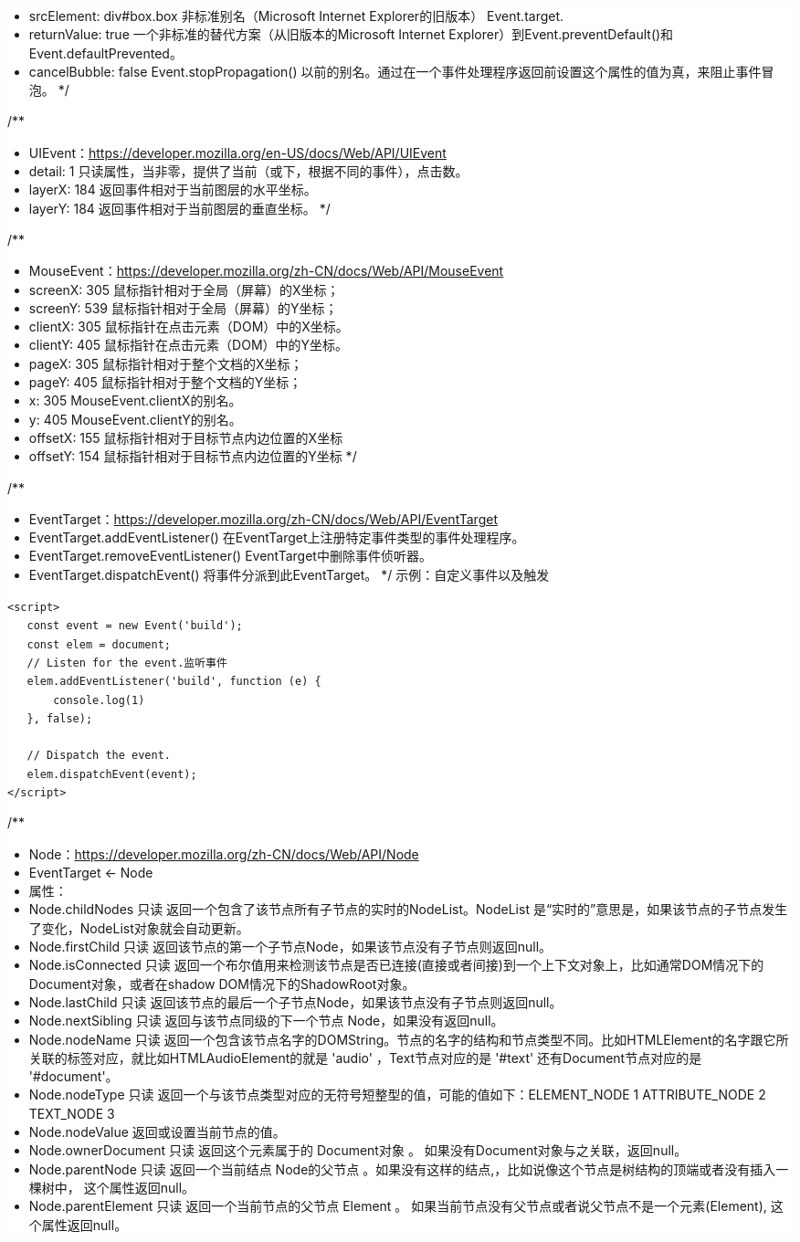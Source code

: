  *  srcElement: div#box.box 非标准别名（Microsoft Internet Explorer的旧版本） Event.target.
 *  returnValue: true 一个非标准的替代方案（从旧版本的Microsoft Internet Explorer）到Event.preventDefault()和Event.defaultPrevented。
 *  cancelBubble: false Event.stopPropagation() 以前的别名。通过在一个事件处理程序返回前设置这个属性的值为真，来阻止事件冒泡。
 */

/**
 *  UIEvent：<https://developer.mozilla.org/en-US/docs/Web/API/UIEvent>
 *  detail: 1 只读属性，当非零，提供了当前（或下，根据不同的事件），点击数。
 *  layerX: 184 返回事件相对于当前图层的水平坐标。
 *  layerY: 184 返回事件相对于当前图层的垂直坐标。
 */

/**
 *  MouseEvent：<https://developer.mozilla.org/zh-CN/docs/Web/API/MouseEvent>
 *  screenX: 305 鼠标指针相对于全局（屏幕）的X坐标；
 *  screenY: 539 鼠标指针相对于全局（屏幕）的Y坐标；
 *  clientX: 305 鼠标指针在点击元素（DOM）中的X坐标。
 *  clientY: 405 鼠标指针在点击元素（DOM）中的Y坐标。
 *  pageX: 305 鼠标指针相对于整个文档的X坐标；
 *  pageY: 405 鼠标指针相对于整个文档的Y坐标；
 *  x: 305 MouseEvent.clientX的别名。
 *  y: 405 MouseEvent.clientY的别名。
 *  offsetX: 155 鼠标指针相对于目标节点内边位置的X坐标
 *  offsetY: 154 鼠标指针相对于目标节点内边位置的Y坐标
 */

/**
 * EventTarget：<https://developer.mozilla.org/zh-CN/docs/Web/API/EventTarget>
 * EventTarget.addEventListener() 在EventTarget上注册特定事件类型的事件处理程序。
 * EventTarget.removeEventListener() EventTarget中删除事件侦听器。
 * EventTarget.dispatchEvent() 将事件分派到此EventTarget。
 */
 示例：自定义事件以及触发
 ```
<script>
    const event = new Event('build');
    const elem = document;
    // Listen for the event.监听事件
    elem.addEventListener('build', function (e) {
        console.log(1)
    }, false);

    // Dispatch the event.
    elem.dispatchEvent(event);
</script>
```

/**
 * Node：<https://developer.mozilla.org/zh-CN/docs/Web/API/Node>
 * EventTarget <- Node
 * 属性：
 * Node.childNodes 只读 返回一个包含了该节点所有子节点的实时的NodeList。NodeList 是“实时的”意思是，如果该节点的子节点发生了变化，NodeList对象就会自动更新。
 * Node.firstChild 只读 返回该节点的第一个子节点Node，如果该节点没有子节点则返回null。
 * Node.isConnected 只读 返回一个布尔值用来检测该节点是否已连接(直接或者间接)到一个上下文对象上，比如通常DOM情况下的Document对象，或者在shadow DOM情况下的ShadowRoot对象。
 * Node.lastChild 只读 返回该节点的最后一个子节点Node，如果该节点没有子节点则返回null。
 * Node.nextSibling 只读 返回与该节点同级的下一个节点 Node，如果没有返回null。
 * Node.nodeName 只读 返回一个包含该节点名字的DOMString。节点的名字的结构和节点类型不同。比如HTMLElement的名字跟它所关联的标签对应，就比如HTMLAudioElement的就是 'audio' ，Text节点对应的是 '#text' 还有Document节点对应的是 '#document'。
 * Node.nodeType 只读 返回一个与该节点类型对应的无符号短整型的值，可能的值如下：ELEMENT_NODE  1 ATTRIBUTE_NODE  2 TEXT_NODE  3
 * Node.nodeValue 返回或设置当前节点的值。
 * Node.ownerDocument 只读 返回这个元素属于的 Document对象 。 如果没有Document对象与之关联，返回null。
 * Node.parentNode 只读 返回一个当前结点 Node的父节点 。如果没有这样的结点,，比如说像这个节点是树结构的顶端或者没有插入一棵树中， 这个属性返回null。
 * Node.parentElement 只读 返回一个当前节点的父节点 Element 。 如果当前节点没有父节点或者说父节点不是一个元素(Element), 这个属性返回null。